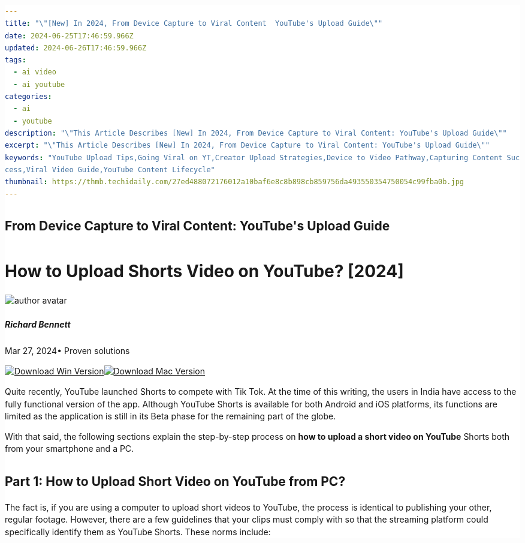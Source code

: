 ```yaml
---
title: "\"[New] In 2024, From Device Capture to Viral Content  YouTube's Upload Guide\""
date: 2024-06-25T17:46:59.966Z
updated: 2024-06-26T17:46:59.966Z
tags:
  - ai video
  - ai youtube
categories:
  - ai
  - youtube
description: "\"This Article Describes [New] In 2024, From Device Capture to Viral Content: YouTube's Upload Guide\""
excerpt: "\"This Article Describes [New] In 2024, From Device Capture to Viral Content: YouTube's Upload Guide\""
keywords: "YouTube Upload Tips,Going Viral on YT,Creator Upload Strategies,Device to Video Pathway,Capturing Content Success,Viral Video Guide,YouTube Content Lifecycle"
thumbnail: https://thmb.techidaily.com/27ed488072176012a10baf6e8c8b898cb859756da493550354750054c99fba0b.jpg
---
```


## From Device Capture to Viral Content: YouTube's Upload Guide

# How to Upload Shorts Video on YouTube? \[2024\]

![author avatar](https://images.wondershare.com/filmora/article-images/richard-bennett.jpg)

##### Richard Bennett

 Mar 27, 2024• Proven solutions

[![Download Win Version](https://images.wondershare.com/filmora/guide/download-btn-win.jpg)](https://tools.techidaily.com/wondershare/filmora/download/)[![Download Mac Version](https://images.wondershare.com/filmora/guide/download-btn-mac.jpg)](https://tools.techidaily.com/wondershare/filmora/download/)

Quite recently, YouTube launched Shorts to compete with Tik Tok. At the time of this writing, the users in India have access to the fully functional version of the app. Although YouTube Shorts is available for both Android and iOS platforms, its functions are limited as the application is still in its Beta phase for the remaining part of the globe.

With that said, the following sections explain the step-by-step process on **how to upload a short video on YouTube** Shorts both from your smartphone and a PC.

## Part 1: How to Upload Short Video on YouTube from PC?

The fact is, if you are using a computer to upload short videos to YouTube, the process is identical to publishing your other, regular footage. However, there are a few guidelines that your clips must comply with so that the streaming platform could specifically identify them as YouTube Shorts. These norms include:
